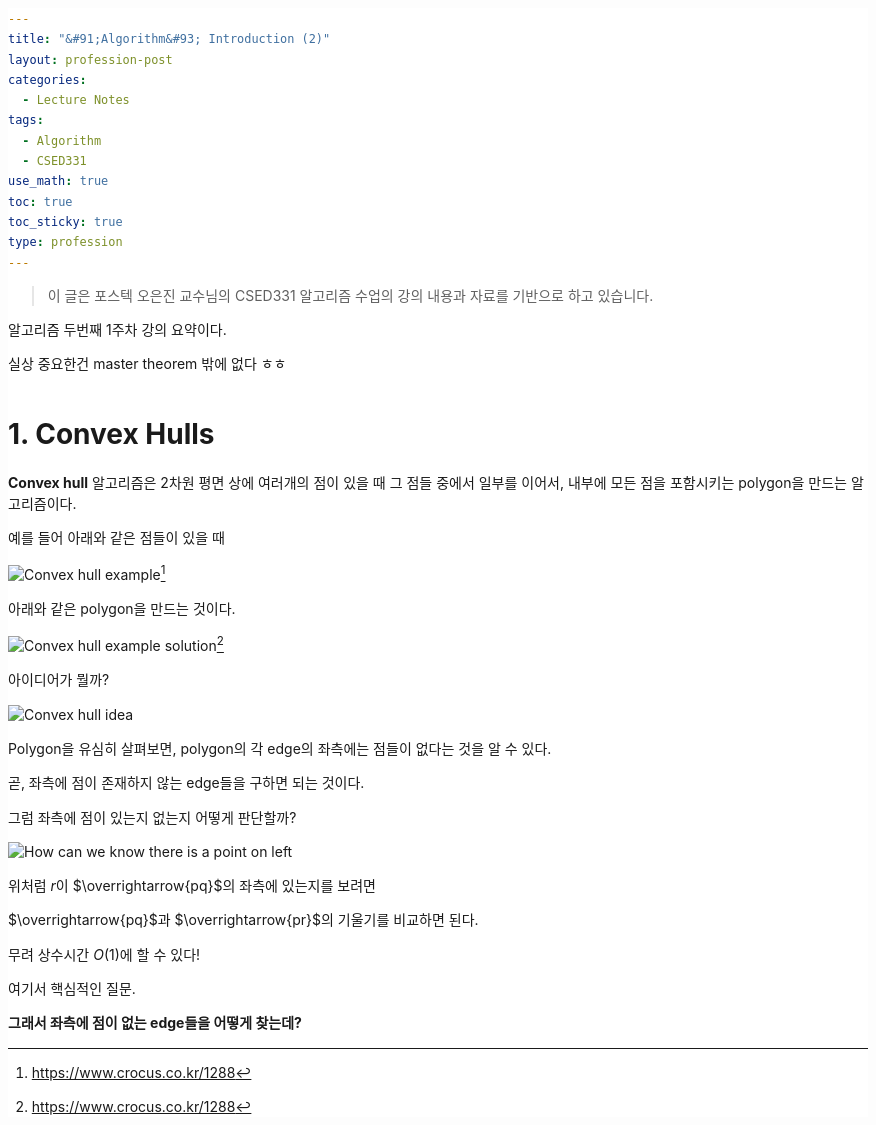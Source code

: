 ```yaml
---
title: "&#91;Algorithm&#93; Introduction (2)"
layout: profession-post
categories:
  - Lecture Notes
tags:
  - Algorithm
  - CSED331
use_math: true
toc: true
toc_sticky: true
type: profession
---
```


> 이 글은 포스텍 오은진 교수님의 CSED331 알고리즘 수업의 강의 내용과 자료를 기반으로 하고 있습니다.

알고리즘 두번째 1주차 강의 요약이다.

실상 중요한건 master theorem 밖에 없다 ㅎㅎ

# 1. Convex Hulls

**Convex hull** 알고리즘은 2차원 평면 상에 여러개의 점이 있을 때 그 점들 중에서 일부를 이어서, 내부에 모든 점을 포함시키는 polygon을 만드는 알고리즘이다.

예를 들어 아래와 같은 점들이 있을 때

![Convex hull example][I_1][^1]

아래와 같은 polygon을 만드는 것이다.

![Convex hull example solution][I_2][^1]

아이디어가 뭘까?

![Convex hull idea][I_3]

Polygon을 유심히 살펴보면, polygon의 각 edge의 좌측에는 점들이 없다는 것을 알 수 있다.

곧, 좌측에 점이 존재하지 않는 edge들을 구하면 되는 것이다.

그럼 좌측에 점이 있는지 없는지 어떻게 판단할까?

![How can we know there is a point on left][I_4]

위처럼 $r$이 $\overrightarrow{pq}$의 좌측에 있는지를 보려면

$\overrightarrow{pq}$과 $\overrightarrow{pr}$의 기울기를 비교하면 된다.

무려 상수시간 $O(1)$에 할 수 있다!

여기서 핵심적인 질문.

**그래서 좌측에 점이 없는 edge들을 어떻게 찾는데?**


[I_1]: /assets/lecture/algo/1/convex_example_1.png
[I_2]: /assets/lecture/algo/1/convex_example_2.png
[I_3]: /assets/lecture/algo/1/convex_example_2_ink.jpg
[I_4]: /assets/lecture/algo/1/left_edge.PNG
[I_5]: /assets/lecture/algo/1/1.png
[I_6]: /assets/lecture/algo/1/2.png
[I_7]: /assets/lecture/algo/1/3.png
[I_8]: /assets/lecture/algo/1/4.png
[I_9]: /assets/lecture/algo/1/5.png
[I_10]: /assets/lecture/algo/1/6.png
[I_11]: /assets/lecture/algo/1/7.png
[I_12]: /assets/lecture/algo/1/0.png
[I_13]: /assets/lecture/algo/1/bit_mult.jpg
[I_14]: /assets/lecture/algo/1/divide_mult.PNG
[I_15]: /assets/lecture/algo/1/reduce.PNG
[I_16]: /assets/lecture/algo/1/recurse.PNG
[I_17]: /assets/lecture/algo/1/sum.PNG
[I_18]: /assets/lecture/algo/1/general.PNG
[I_19]: /assets/lecture/algo/1/sum_2.PNG
[I_20]: /assets/lecture/algo/1/master.PNG
[I_21]: /assets/lecture/algo/1/cal.PNG
[L_1]: https://www.crocus.co.kr/1288
[L_2]: https://1ambda.github.io/algorithm/design-and-analysis-part1-1/
[^1]: https://www.crocus.co.kr/1288